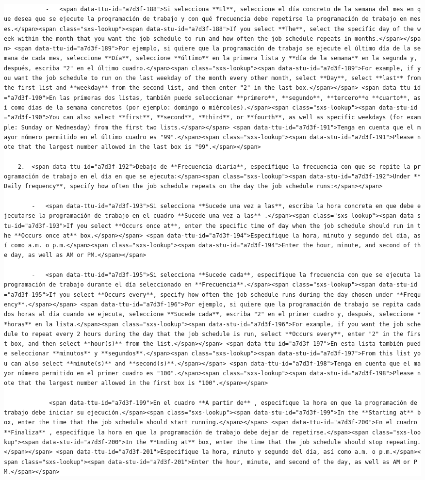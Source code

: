                 -   <span data-ttu-id="a7d3f-188">Si selecciona **El**, seleccione el día concreto de la semana del mes en que desea que se ejecute la programación de trabajo y con qué frecuencia debe repetirse la programación de trabajo en meses.</span><span class="sxs-lookup"><span data-stu-id="a7d3f-188">If you select **The**, select the specific day of the week within the month that you want the job schedule to run and how often the job schedule repeats in months.</span></span> <span data-ttu-id="a7d3f-189">Por ejemplo, si quiere que la programación de trabajo se ejecute el último día de la semana de cada mes, seleccione **Día**, seleccione **último** en la primera lista y **día de la semana** en la segunda y, después, escriba "2" en el último cuadro.</span><span class="sxs-lookup"><span data-stu-id="a7d3f-189">For example, if you want the job schedule to run on the last weekday of the month every other month, select **Day**, select **last** from the first list and **weekday** from the second list, and then enter "2" in the last box.</span></span> <span data-ttu-id="a7d3f-190">En las primeras dos listas, también puede seleccionar **primero**, **segundo**, **tercero**o **cuarto**, así como días de la semana concretos (por ejemplo: domingo o miércoles).</span><span class="sxs-lookup"><span data-stu-id="a7d3f-190">You can also select **first**, **second**, **third**, or **fourth**, as well as specific weekdays (for example: Sunday or Wednesday) from the first two lists.</span></span> <span data-ttu-id="a7d3f-191">Tenga en cuenta que el mayor número permitido en el último cuadro es "99".</span><span class="sxs-lookup"><span data-stu-id="a7d3f-191">Please note that the largest number allowed in the last box is "99".</span></span>  
  
        2.  <span data-ttu-id="a7d3f-192">Debajo de **Frecuencia diaria**, especifique la frecuencia con que se repite la programación de trabajo en el día en que se ejecuta:</span><span class="sxs-lookup"><span data-stu-id="a7d3f-192">Under **Daily frequency**, specify how often the job schedule repeats on the day the job schedule runs:</span></span>  
  
            -   <span data-ttu-id="a7d3f-193">Si selecciona **Sucede una vez a las**, escriba la hora concreta en que debe ejecutarse la programación de trabajo en el cuadro **Sucede una vez a las** .</span><span class="sxs-lookup"><span data-stu-id="a7d3f-193">If you select **Occurs once at**, enter the specific time of day when the job schedule should run in the **Occurs once at** box.</span></span> <span data-ttu-id="a7d3f-194">Especifique la hora, minuto y segundo del día, así como a.m. o p.m.</span><span class="sxs-lookup"><span data-stu-id="a7d3f-194">Enter the hour, minute, and second of the day, as well as AM or PM.</span></span>  
  
            -   <span data-ttu-id="a7d3f-195">Si selecciona **Sucede cada**, especifique la frecuencia con que se ejecuta la programación de trabajo durante el día seleccionado en **Frecuencia**.</span><span class="sxs-lookup"><span data-stu-id="a7d3f-195">If you select **Occurs every**, specify how often the job schedule runs during the day chosen under **Frequency**.</span></span> <span data-ttu-id="a7d3f-196">Por ejemplo, si quiere que la programación de trabajo se repita cada dos horas al día cuando se ejecuta, seleccione **Sucede cada**, escriba "2" en el primer cuadro y, después, seleccione **horas** en la lista.</span><span class="sxs-lookup"><span data-stu-id="a7d3f-196">For example, if you want the job schedule to repeat every 2 hours during the day that the job schedule is run, select **Occurs every**, enter "2" in the first box, and then select **hour(s)** from the list.</span></span> <span data-ttu-id="a7d3f-197">En esta lista también puede seleccionar **minutos** y **segundos**.</span><span class="sxs-lookup"><span data-stu-id="a7d3f-197">From this list you can also select **minute(s)** and **second(s)**.</span></span> <span data-ttu-id="a7d3f-198">Tenga en cuenta que el mayor número permitido en el primer cuadro es "100".</span><span class="sxs-lookup"><span data-stu-id="a7d3f-198">Please note that the largest number allowed in the first box is "100".</span></span>  
  
                 <span data-ttu-id="a7d3f-199">En el cuadro **A partir de** , especifique la hora en que la programación de trabajo debe iniciar su ejecución.</span><span class="sxs-lookup"><span data-stu-id="a7d3f-199">In the **Starting at** box, enter the time that the job schedule should start running.</span></span> <span data-ttu-id="a7d3f-200">En el cuadro **Finaliza** , especifique la hora en que la programación de trabajo debe dejar de repetirse.</span><span class="sxs-lookup"><span data-stu-id="a7d3f-200">In the **Ending at** box, enter the time that the job schedule should stop repeating.</span></span> <span data-ttu-id="a7d3f-201">Especifique la hora, minuto y segundo del día, así como a.m. o p.m.</span><span class="sxs-lookup"><span data-stu-id="a7d3f-201">Enter the hour, minute, and second of the day, as well as AM or PM.</span></span>  
  